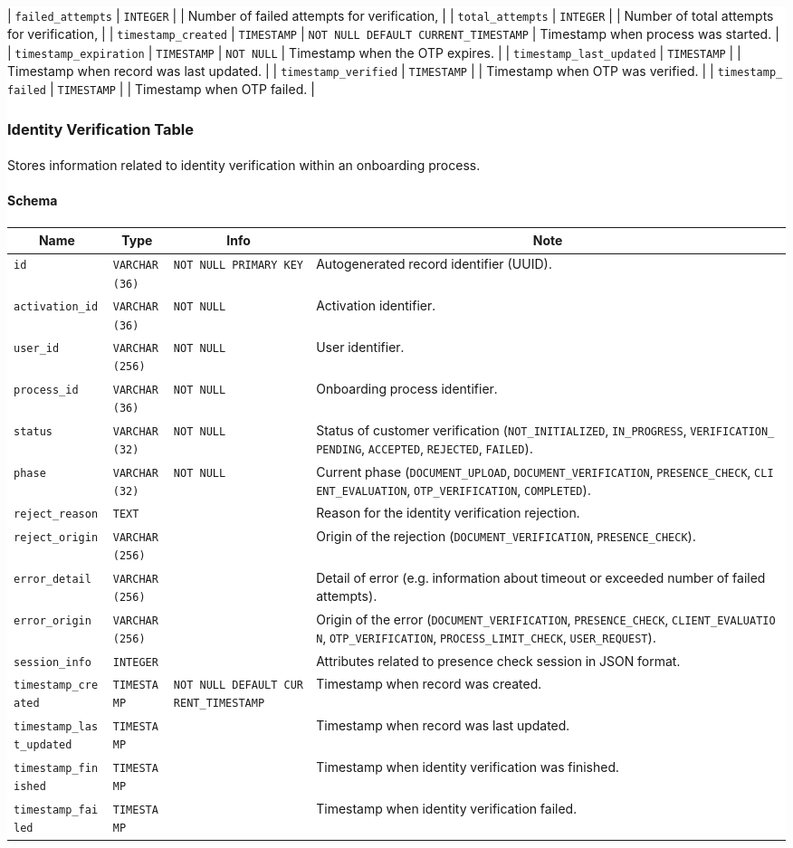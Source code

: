 | `failed_attempts`        | `INTEGER`      |                                      | Number of failed attempts for verification,                                                                                                      |
| `total_attempts`         | `INTEGER`      |                                      | Number of total attempts for verification,                                                                                                       |
| `timestamp_created`      | `TIMESTAMP`    | `NOT NULL DEFAULT CURRENT_TIMESTAMP` | Timestamp when process was started.                                                                                                              |
| `timestamp_expiration`   | `TIMESTAMP`    | `NOT NULL`                           | Timestamp when the OTP expires.                                                                                                                  |
| `timestamp_last_updated` | `TIMESTAMP`    |                                      | Timestamp when record was last updated.                                                                                                          |
| `timestamp_verified`     | `TIMESTAMP`    |                                      | Timestamp when OTP was verified.                                                                                                                 |
| `timestamp_failed`       | `TIMESTAMP`    |                                      | Timestamp when OTP failed.                                                                                                                       |





### Identity Verification Table

Stores information related to identity verification within an onboarding process.

#### Schema

| Name                     | Type           | Info                                 | Note                                                                                                                                             |
|--------------------------|----------------|--------------------------------------|--------------------------------------------------------------------------------------------------------------------------------------------------|
| `id`                     | `VARCHAR(36)`  | `NOT NULL PRIMARY KEY`               | Autogenerated record identifier (UUID).                                                                                                          |
| `activation_id`          | `VARCHAR(36)`  | `NOT NULL`                           | Activation identifier.                                                                                                                           |
| `user_id`                | `VARCHAR(256)` | `NOT NULL`                           | User identifier.                                                                                                                                 |
| `process_id`             | `VARCHAR(36)`  | `NOT NULL`                           | Onboarding process identifier.                                                                                                                   |
| `status`                 | `VARCHAR(32)`  | `NOT NULL`                           | Status of customer verification (`NOT_INITIALIZED`, `IN_PROGRESS`, `VERIFICATION_PENDING`, `ACCEPTED`, `REJECTED`, `FAILED`).                    |
| `phase`                  | `VARCHAR(32)`  | `NOT NULL`                           | Current phase (`DOCUMENT_UPLOAD`, `DOCUMENT_VERIFICATION`, `PRESENCE_CHECK`, `CLIENT_EVALUATION`, `OTP_VERIFICATION`, `COMPLETED`).              |
| `reject_reason`          | `TEXT`         |                                      | Reason for the identity verification rejection.                                                                                                  |
| `reject_origin`          | `VARCHAR(256)` |                                      | Origin of the rejection (`DOCUMENT_VERIFICATION`, `PRESENCE_CHECK`).                                                                             |
| `error_detail`           | `VARCHAR(256)` |                                      | Detail of error (e.g. information about timeout or exceeded number of failed attempts).                                                          |
| `error_origin`           | `VARCHAR(256)` |                                      | Origin of the error (`DOCUMENT_VERIFICATION`, `PRESENCE_CHECK`, `CLIENT_EVALUATION`, `OTP_VERIFICATION`, `PROCESS_LIMIT_CHECK`, `USER_REQUEST`). |
| `session_info`           | `INTEGER`      |                                      | Attributes related to presence check session in JSON format.                                                                                     |
| `timestamp_created`      | `TIMESTAMP`    | `NOT NULL DEFAULT CURRENT_TIMESTAMP` | Timestamp when record was created.                                                                                                               |
| `timestamp_last_updated` | `TIMESTAMP`    |                                      | Timestamp when record was last updated.                                                                                                          |
| `timestamp_finished`     | `TIMESTAMP`    |                                      | Timestamp when identity verification was finished.                                                                                               |
| `timestamp_failed`       | `TIMESTAMP`    |                                      | Timestamp when identity verification failed.                                                                                                     |




